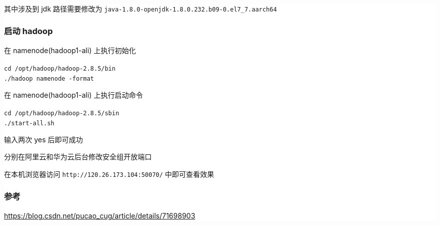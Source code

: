 其中涉及到 jdk 路径需要修改为 `java-1.8.0-openjdk-1.8.0.232.b09-0.el7_7.aarch64`

### 启动 hadoop

在 namenode(hadoop1-ali) 上执行初始化

```shell
cd /opt/hadoop/hadoop-2.8.5/bin
./hadoop namenode -format
```

在 namenode(hadoop1-ali) 上执行启动命令

```shell
cd /opt/hadoop/hadoop-2.8.5/sbin
./start-all.sh
```

输入两次 yes 后即可成功

分别在阿里云和华为云后台修改安全组开放端口

在本机浏览器访问 `http://120.26.173.104:50070/` 中即可查看效果

### 参考

<https://blog.csdn.net/pucao_cug/article/details/71698903>
